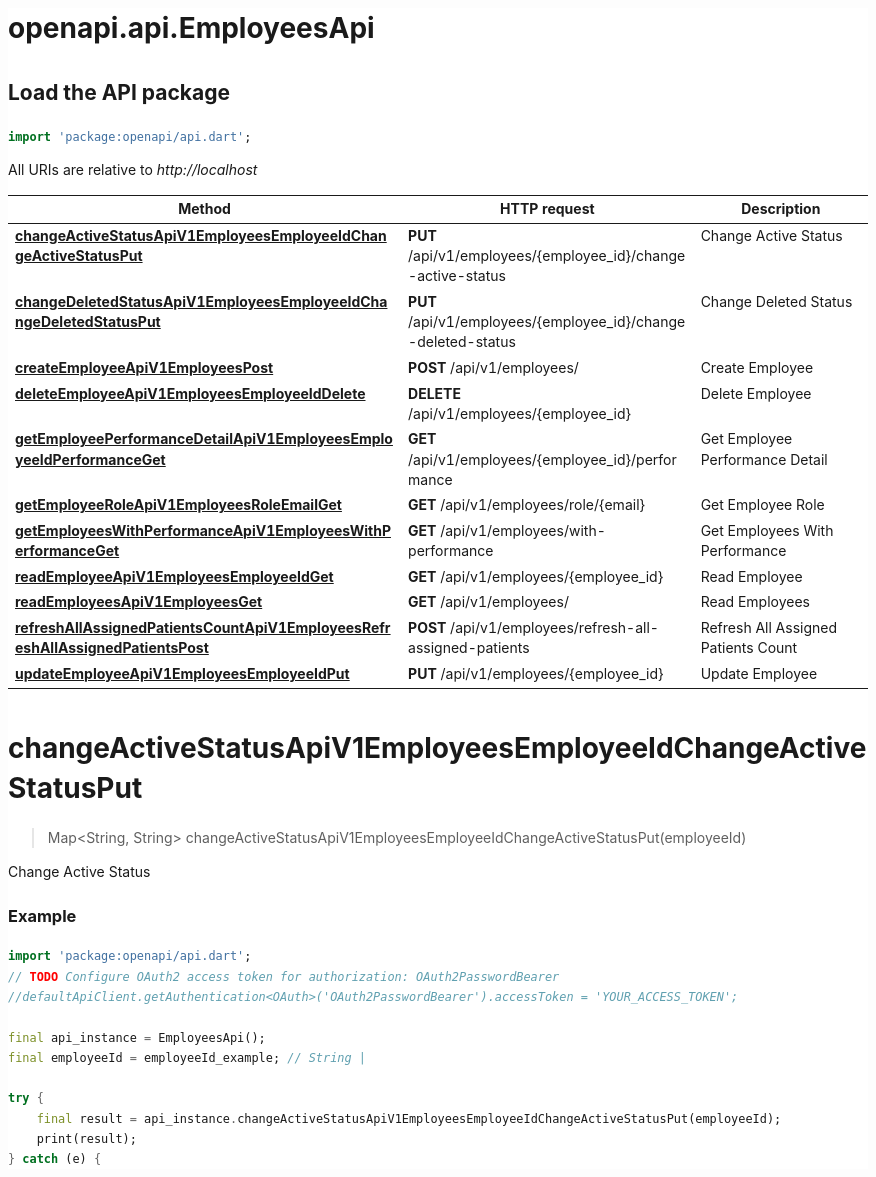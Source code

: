 # openapi.api.EmployeesApi

## Load the API package
```dart
import 'package:openapi/api.dart';
```

All URIs are relative to *http://localhost*

Method | HTTP request | Description
------------- | ------------- | -------------
[**changeActiveStatusApiV1EmployeesEmployeeIdChangeActiveStatusPut**](EmployeesApi.md#changeactivestatusapiv1employeesemployeeidchangeactivestatusput) | **PUT** /api/v1/employees/{employee_id}/change-active-status | Change Active Status
[**changeDeletedStatusApiV1EmployeesEmployeeIdChangeDeletedStatusPut**](EmployeesApi.md#changedeletedstatusapiv1employeesemployeeidchangedeletedstatusput) | **PUT** /api/v1/employees/{employee_id}/change-deleted-status | Change Deleted Status
[**createEmployeeApiV1EmployeesPost**](EmployeesApi.md#createemployeeapiv1employeespost) | **POST** /api/v1/employees/ | Create Employee
[**deleteEmployeeApiV1EmployeesEmployeeIdDelete**](EmployeesApi.md#deleteemployeeapiv1employeesemployeeiddelete) | **DELETE** /api/v1/employees/{employee_id} | Delete Employee
[**getEmployeePerformanceDetailApiV1EmployeesEmployeeIdPerformanceGet**](EmployeesApi.md#getemployeeperformancedetailapiv1employeesemployeeidperformanceget) | **GET** /api/v1/employees/{employee_id}/performance | Get Employee Performance Detail
[**getEmployeeRoleApiV1EmployeesRoleEmailGet**](EmployeesApi.md#getemployeeroleapiv1employeesroleemailget) | **GET** /api/v1/employees/role/{email} | Get Employee Role
[**getEmployeesWithPerformanceApiV1EmployeesWithPerformanceGet**](EmployeesApi.md#getemployeeswithperformanceapiv1employeeswithperformanceget) | **GET** /api/v1/employees/with-performance | Get Employees With Performance
[**readEmployeeApiV1EmployeesEmployeeIdGet**](EmployeesApi.md#reademployeeapiv1employeesemployeeidget) | **GET** /api/v1/employees/{employee_id} | Read Employee
[**readEmployeesApiV1EmployeesGet**](EmployeesApi.md#reademployeesapiv1employeesget) | **GET** /api/v1/employees/ | Read Employees
[**refreshAllAssignedPatientsCountApiV1EmployeesRefreshAllAssignedPatientsPost**](EmployeesApi.md#refreshallassignedpatientscountapiv1employeesrefreshallassignedpatientspost) | **POST** /api/v1/employees/refresh-all-assigned-patients | Refresh All Assigned Patients Count
[**updateEmployeeApiV1EmployeesEmployeeIdPut**](EmployeesApi.md#updateemployeeapiv1employeesemployeeidput) | **PUT** /api/v1/employees/{employee_id} | Update Employee


# **changeActiveStatusApiV1EmployeesEmployeeIdChangeActiveStatusPut**
> Map<String, String> changeActiveStatusApiV1EmployeesEmployeeIdChangeActiveStatusPut(employeeId)

Change Active Status

### Example
```dart
import 'package:openapi/api.dart';
// TODO Configure OAuth2 access token for authorization: OAuth2PasswordBearer
//defaultApiClient.getAuthentication<OAuth>('OAuth2PasswordBearer').accessToken = 'YOUR_ACCESS_TOKEN';

final api_instance = EmployeesApi();
final employeeId = employeeId_example; // String | 

try {
    final result = api_instance.changeActiveStatusApiV1EmployeesEmployeeIdChangeActiveStatusPut(employeeId);
    print(result);
} catch (e) {
```